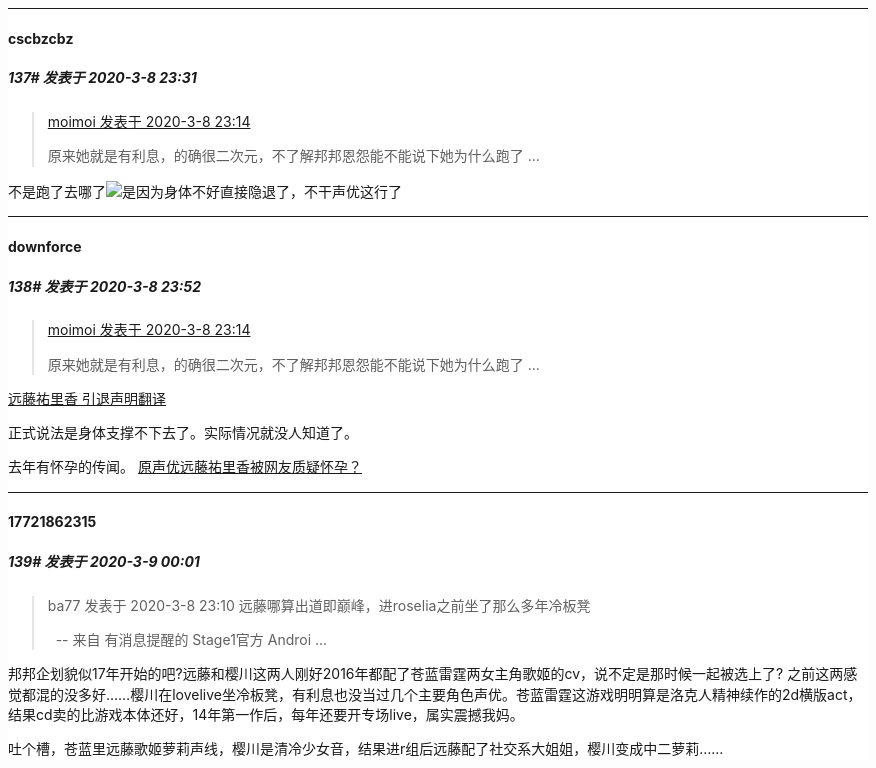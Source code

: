 





*****

####  cscbzcbz  
##### 137#       发表于 2020-3-8 23:31



<blockquote><a href="httphttps://bbs.saraba1st.com/2b/forum.php?mod=redirect&amp;goto=findpost&amp;pid=46662779&amp;ptid=1917020" target="_blank">moimoi 发表于 2020-3-8 23:14</a>

原来她就是有利息，的确很二次元，不了解邦邦恩怨能不能说下她为什么跑了 ...</blockquote>
不是跑了去哪了<img src="https://static.saraba1st.com/image/smiley/face2017/068.png" referrerpolicy="no-referrer">是因为身体不好直接隐退了，不干声优这行了







*****

####  downforce  
##### 138#       发表于 2020-3-8 23:52



<blockquote><a href="httphttps://bbs.saraba1st.com/2b/forum.php?mod=redirect&amp;goto=findpost&amp;pid=46662779&amp;ptid=1917020" target="_blank">moimoi 发表于 2020-3-8 23:14</a>

原来她就是有利息，的确很二次元，不了解邦邦恩怨能不能说下她为什么跑了 ...</blockquote>
[远藤祐里香 引退声明翻译](https://www.bilibili.com/read/cv112268/)

正式说法是身体支撑不下去了。实际情况就没人知道了。

去年有怀孕的传闻。
[原声优远藤祐里香被网友质疑怀孕？](http://suanchang.com/TFquan/5356.html)







*****

####  17721862315  
##### 139#       发表于 2020-3-9 00:01



<blockquote>ba77 发表于 2020-3-8 23:10
远藤哪算出道即巅峰，进roselia之前坐了那么多年冷板凳


  -- 来自 有消息提醒的 Stage1官方 Androi ...</blockquote>
邦邦企划貌似17年开始的吧?远藤和樱川这两人刚好2016年都配了苍蓝雷霆两女主角歌姬的cv，说不定是那时候一起被选上了? 之前这两感觉都混的没多好……樱川在lovelive坐冷板凳，有利息也没当过几个主要角色声优。苍蓝雷霆这游戏明明算是洛克人精神续作的2d横版act，结果cd卖的比游戏本体还好，14年第一作后，每年还要开专场live，属实震撼我妈。

吐个槽，苍蓝里远藤歌姬萝莉声线，樱川是清冷少女音，结果进r组后远藤配了社交系大姐姐，樱川变成中二萝莉……
